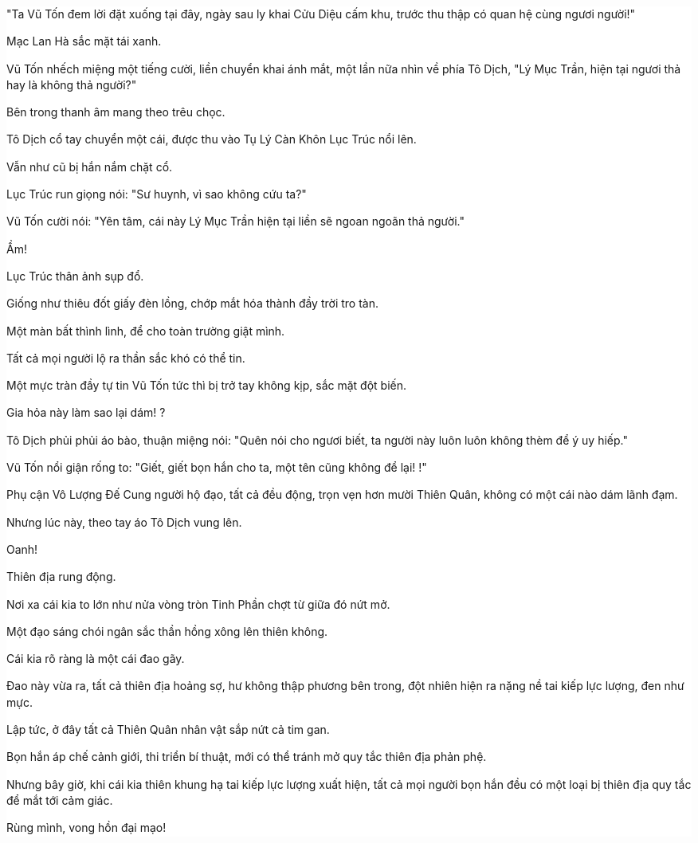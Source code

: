 "Ta Vũ Tốn đem lời đặt xuống tại đây, ngày sau ly khai Cửu Diệu cấm khu, trước thu thập có quan hệ cùng ngươi người!"

Mạc Lan Hà sắc mặt tái xanh.

Vũ Tốn nhếch miệng một tiếng cười, liền chuyển khai ánh mắt, một lần nữa nhìn về phía Tô Dịch, "Lý Mục Trần, hiện tại ngươi thả hay là không thả người?"

Bên trong thanh âm mang theo trêu chọc.

Tô Dịch cổ tay chuyển một cái, được thu vào Tụ Lý Càn Khôn Lục Trúc nổi lên.

Vẫn như cũ bị hắn nắm chặt cổ.

Lục Trúc run giọng nói: "Sư huynh, vì sao không cứu ta?"

Vũ Tốn cười nói: "Yên tâm, cái này Lý Mục Trần hiện tại liền sẽ ngoan ngoãn thả người."

Ầm!

Lục Trúc thân ảnh sụp đổ.

Giống như thiêu đốt giấy đèn lồng, chớp mắt hóa thành đầy trời tro tàn.

Một màn bất thình lình, để cho toàn trường giật mình.

Tất cả mọi người lộ ra thần sắc khó có thể tin.

Một mực tràn đầy tự tin Vũ Tốn tức thì bị trở tay không kịp, sắc mặt đột biến.

Gia hỏa này làm sao lại dám! ?

Tô Dịch phủi phủi áo bào, thuận miệng nói: "Quên nói cho ngươi biết, ta người này luôn luôn không thèm để ý uy hiếp."

Vũ Tốn nổi giận rống to: "Giết, giết bọn hắn cho ta, một tên cũng không để lại! !"

Phụ cận Vô Lượng Đế Cung người hộ đạo, tất cả đều động, trọn vẹn hơn mười Thiên Quân, không có một cái nào dám lãnh đạm.

Nhưng lúc này, theo tay áo Tô Dịch vung lên.

Oanh!

Thiên địa rung động.

Nơi xa cái kia to lớn như nửa vòng tròn Tinh Phần chợt từ giữa đó nứt mở.

Một đạo sáng chói ngân sắc thần hồng xông lên thiên không.

Cái kia rõ ràng là một cái đao gãy.

Đao này vừa ra, tất cả thiên địa hoảng sợ, hư không thập phương bên trong, đột nhiên hiện ra nặng nề tai kiếp lực lượng, đen như mực.

Lập tức, ở đây tất cả Thiên Quân nhân vật sắp nứt cả tim gan.

Bọn hắn áp chế cảnh giới, thi triển bí thuật, mới có thể tránh mở quy tắc thiên địa phản phệ.

Nhưng bây giờ, khi cái kia thiên khung hạ tai kiếp lực lượng xuất hiện, tất cả mọi người bọn hắn đều có một loại bị thiên địa quy tắc để mắt tới cảm giác.

Rùng mình, vong hồn đại mạo!
